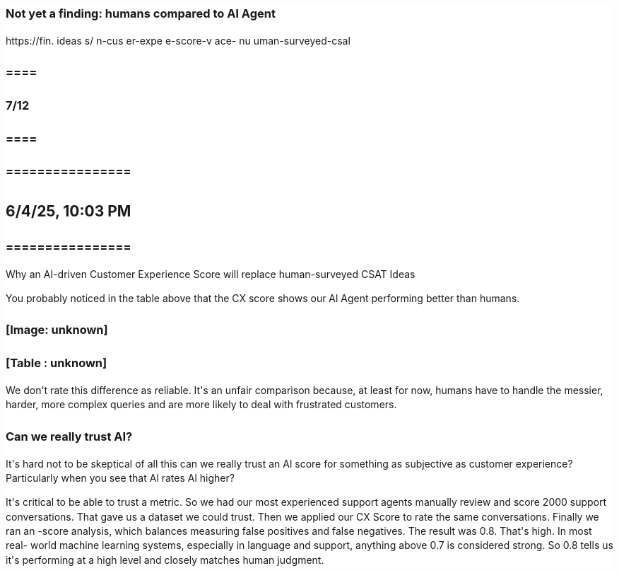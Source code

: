 
### Not yet a finding: humans compared to Al Agent


https://fin. ideas s/
n-cus er-expe e-score-v
ace- nu uman-surveyed-csal


### ====



### 7/12



### ====



### ================



## 6/4/25, 10:03 PM



### ================


Why an AI-driven Customer Experience Score will replace human-surveyed CSAT Ideas

You probably noticed in the table above that the CX score shows our Al Agent
performing better than humans.


### [Image: unknown]



### [Table : unknown]


We don't rate this difference as reliable. It's an unfair comparison because, at
least for now, humans have to handle the messier, harder, more complex
queries and are more likely to deal with frustrated customers.


### Can we really trust AI?


It's hard not to be skeptical of all this can we really trust an Al score for
something as subjective as customer experience? Particularly when you see
that Al rates Al higher?

It's critical to be able to trust a metric. So we had our most experienced support
agents manually review and score 2000 support conversations. That gave us a
dataset we could trust. Then we applied our CX Score to rate the same
conversations. Finally we ran an -score analysis, which balances measuring
false positives and false negatives. The result was 0.8. That's high. In most real-
world machine learning systems, especially in language and support, anything
above 0.7 is considered strong. So 0.8 tells us it's performing at a high level and
closely matches human judgment.
